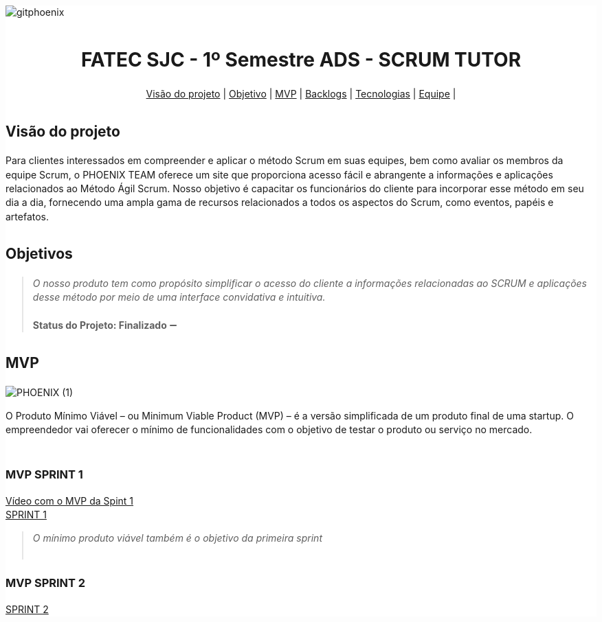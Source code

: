 ![gitphoenix](https://github.com/Phoenix-Team-Fatec/API/assets/89617179/42f465da-8292-4035-b6f1-04c396652135)

<span id="topo">
<h1 align="center"> FATEC SJC - 1º Semestre ADS - SCRUM TUTOR </h1>

<p align="center">
    <a href="#visao">Visão do projeto</a> | 
    <a href="#objetivo">Objetivo</a> | 
    <a href="#mvp">MVP</a> | 
    <a href="#backlogs">Backlogs</a> | 
    <a href="#tecnologias">Tecnologias</a> | 
    <a href="#equipe">Equipe</a> | 
</p>


## Visão do projeto
<span id="visao">

Para clientes interessados em compreender e aplicar o método Scrum em suas equipes, bem como avaliar os membros da equipe Scrum, o PHOENIX TEAM oferece um site que proporciona acesso fácil e abrangente a informações e aplicações relacionados ao Método Ágil Scrum. Nosso objetivo é capacitar os funcionários do cliente para incorporar esse método em seu dia a dia, fornecendo uma ampla gama de recursos relacionados a todos os aspectos do Scrum, como eventos, papéis e artefatos.

## Objetivos 
<span id="objetivo">


> _O nosso produto tem como propósito simplificar o acesso do cliente a informações relacionadas ao SCRUM e aplicações desse método por meio de uma interface convidativa e intuitiva._ <br><br>
> **Status do Projeto: Finalizado** :heavy_minus_sign:

## MVP
<span id="mvp">
    
![PHOENIX (1)](https://github.com/Phoenix-Team-Fatec/API/assets/89617179/63ce077d-9b54-4f9b-8821-b3cd409d8d62)


 O Produto Mínimo Viável – ou Minimum Viable Product (MVP) – é a versão simplificada de um produto final de uma startup. O empreendedor vai oferecer o mínimo de funcionalidades com o objetivo de testar o produto ou serviço no mercado.<br><br>
 
 ### MVP SPRINT 1

[Vídeo com o MVP da Spint 1](https://youtu.be/1EK8WxrTM-E)<br>
[SPRINT 1](https://www.youtube.com/watch?v=mV9nNaZGDA8&ab_channel=PHOENIXTEAM)

> _O mínimo produto viável também é o objetivo da primeira sprint_  <br><br>
> 

 ### MVP SPRINT 2

[SPRINT 2](https://youtu.be/ZkaLRpCnixU)
